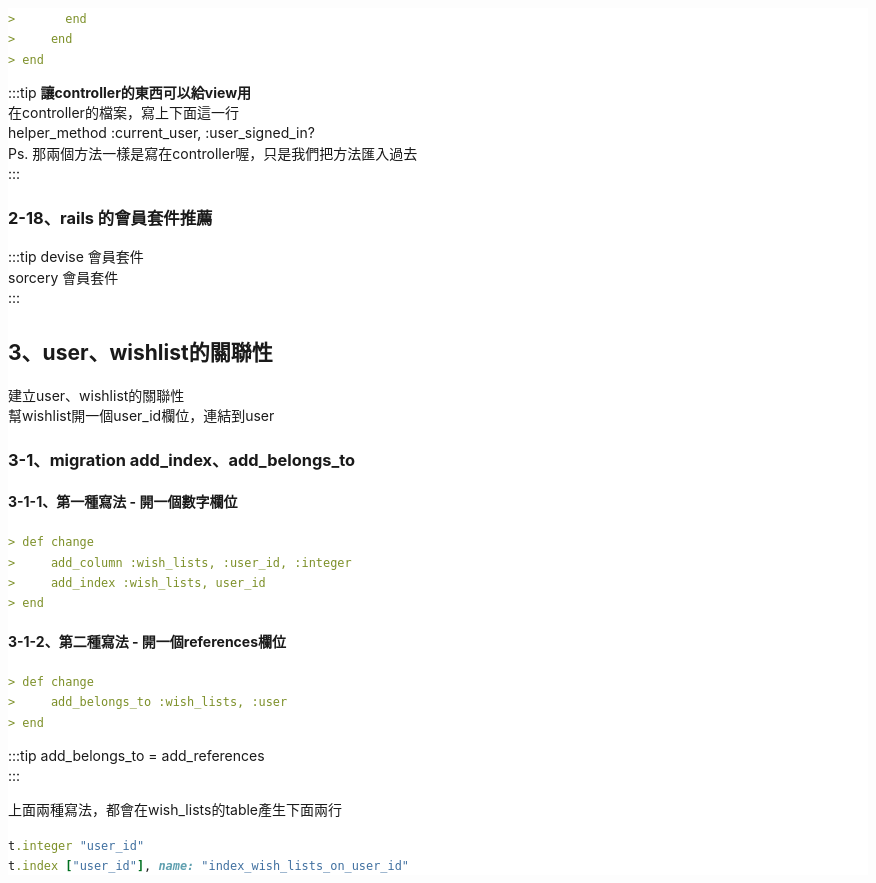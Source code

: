 ```md
>       end
>     end
> end
```



:::tip
**讓controller的東西可以給view用**  
在controller的檔案，寫上下面這一行    
helper_method :current_user, :user_signed_in?  
Ps. 那兩個方法一樣是寫在controller喔，只是我們把方法匯入過去  
:::


### 2-18、rails 的會員套件推薦
:::tip
devise 會員套件  
sorcery 會員套件  
:::






3、user、wishlist的關聯性
------

建立user、wishlist的關聯性  
幫wishlist開一個user_id欄位，連結到user  


### 3-1、migration add_index、add_belongs_to

#### 3-1-1、第一種寫法 - 開一個數字欄位
```md
> def change
>     add_column :wish_lists, :user_id, :integer
>     add_index :wish_lists, user_id
> end
```
  
  
#### 3-1-2、第二種寫法 - 開一個references欄位
```md
> def change
>     add_belongs_to :wish_lists, :user
> end
```


:::tip
add_belongs_to = add_references  
:::


上面兩種寫法，都會在wish_lists的table產生下面兩行
```rb
t.integer "user_id"
t.index ["user_id"], name: "index_wish_lists_on_user_id"
```

